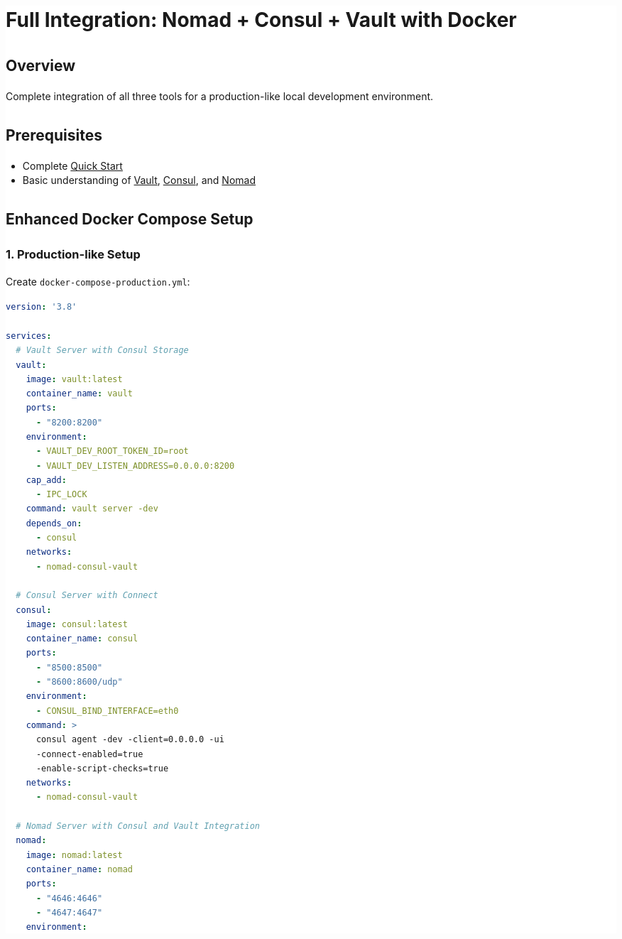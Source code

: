 # Full Integration: Nomad + Consul + Vault with Docker

## Overview
Complete integration of all three tools for a production-like local development environment.

## Prerequisites
- Complete [Quick Start](1_quick_start.md)
- Basic understanding of [Vault](2_vault_basics.md), [Consul](3_consul_service_discovery.md), and [Nomad](4_nomad_jobs.md)

## Enhanced Docker Compose Setup

### 1. Production-like Setup
Create `docker-compose-production.yml`:

```yaml
version: '3.8'

services:
  # Vault Server with Consul Storage
  vault:
    image: vault:latest
    container_name: vault
    ports:
      - "8200:8200"
    environment:
      - VAULT_DEV_ROOT_TOKEN_ID=root
      - VAULT_DEV_LISTEN_ADDRESS=0.0.0.0:8200
    cap_add:
      - IPC_LOCK
    command: vault server -dev
    depends_on:
      - consul
    networks:
      - nomad-consul-vault

  # Consul Server with Connect
  consul:
    image: consul:latest
    container_name: consul
    ports:
      - "8500:8500"
      - "8600:8600/udp"
    environment:
      - CONSUL_BIND_INTERFACE=eth0
    command: >
      consul agent -dev -client=0.0.0.0 -ui
      -connect-enabled=true
      -enable-script-checks=true
    networks:
      - nomad-consul-vault

  # Nomad Server with Consul and Vault Integration
  nomad:
    image: nomad:latest
    container_name: nomad
    ports:
      - "4646:4646"
      - "4647:4647"
    environment:
```